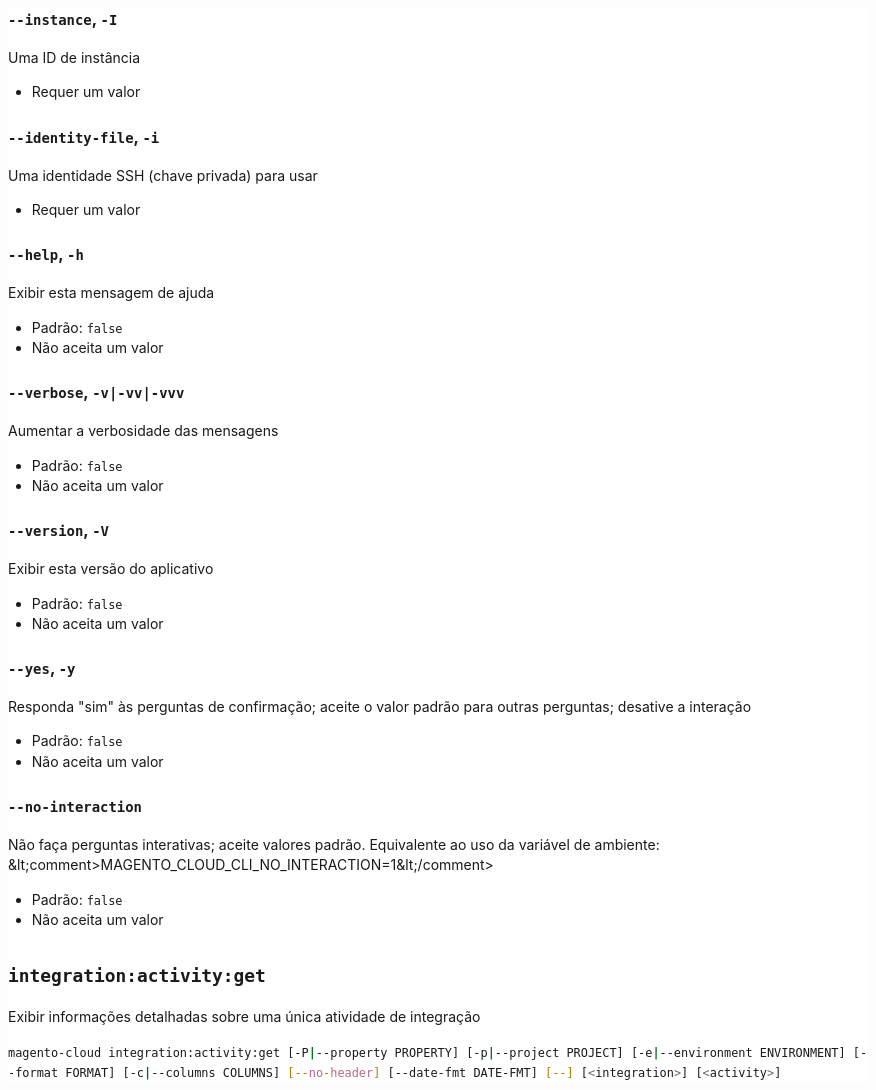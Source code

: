 ### `--instance`, `-I`

Uma ID de instância

- Requer um valor

### `--identity-file`, `-i`

Uma identidade SSH (chave privada) para usar

- Requer um valor

### `--help`, `-h`

Exibir esta mensagem de ajuda

- Padrão: `false`
- Não aceita um valor

### `--verbose`, `-v|-vv|-vvv`

Aumentar a verbosidade das mensagens

- Padrão: `false`
- Não aceita um valor

### `--version`, `-V`

Exibir esta versão do aplicativo

- Padrão: `false`
- Não aceita um valor

### `--yes`, `-y`

Responda &quot;sim&quot; às perguntas de confirmação; aceite o valor padrão para outras perguntas; desative a interação

- Padrão: `false`
- Não aceita um valor

### `--no-interaction`

Não faça perguntas interativas; aceite valores padrão. Equivalente ao uso da variável de ambiente: \&lt;comment>MAGENTO_CLOUD_CLI_NO_INTERACTION=1\&lt;/comment>

- Padrão: `false`
- Não aceita um valor


## `integration:activity:get`

Exibir informações detalhadas sobre uma única atividade de integração

```bash
magento-cloud integration:activity:get [-P|--property PROPERTY] [-p|--project PROJECT] [-e|--environment ENVIRONMENT] [--format FORMAT] [-c|--columns COLUMNS] [--no-header] [--date-fmt DATE-FMT] [--] [<integration>] [<activity>]
```

